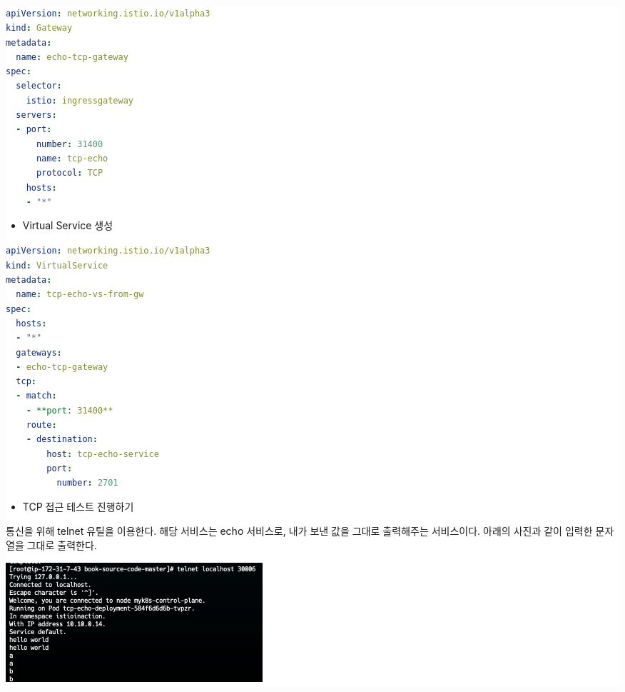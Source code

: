 ```yaml
apiVersion: networking.istio.io/v1alpha3
kind: Gateway
metadata:
  name: echo-tcp-gateway
spec:
  selector:
    istio: ingressgateway
  servers:
  - port:
      number: 31400
      name: tcp-echo
      protocol: TCP
    hosts:
    - "*"
```

- Virtual Service 생성

```yaml
apiVersion: networking.istio.io/v1alpha3
kind: VirtualService
metadata:
  name: tcp-echo-vs-from-gw
spec:
  hosts:
  - "*"
  gateways:
  - echo-tcp-gateway
  tcp:
  - match:
    - **port: 31400**
    route:
    - destination:
        host: tcp-echo-service
        port:
          number: 2701
```

- TCP 접근 테스트 진행하기

통신을 위해 telnet 유틸을 이용한다. 해당 서비스는 echo 서비스로, 내가 보낸 값을 그대로 출력해주는 서비스이다. 아래의 사진과 같이 입력한 문자열을 그대로 출력한다.


![image.png](/assets/img/post/istio%20gateway/9.png)
